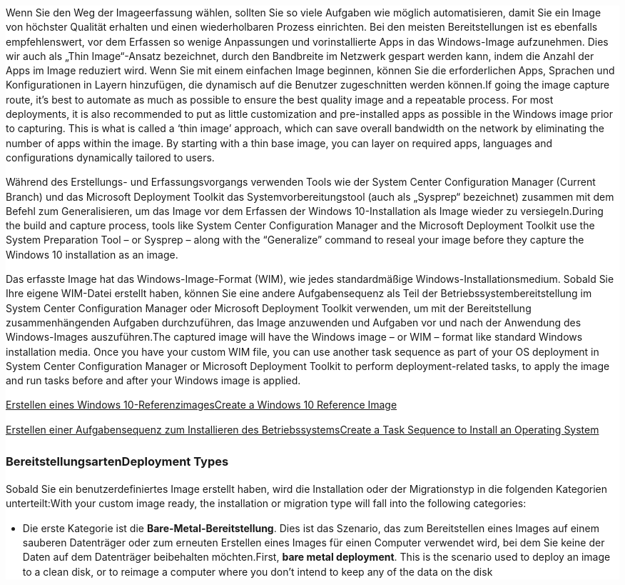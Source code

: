 <span data-ttu-id="674d4-p105">Wenn Sie den Weg der Imageerfassung wählen, sollten Sie so viele Aufgaben wie möglich automatisieren, damit Sie ein Image von höchster Qualität erhalten und einen wiederholbaren Prozess einrichten. Bei den meisten Bereitstellungen ist es ebenfalls empfehlenswert, vor dem Erfassen so wenige Anpassungen und vorinstallierte Apps in das Windows-Image aufzunehmen. Dies wir auch als „Thin Image“-Ansatz bezeichnet, durch den Bandbreite im Netzwerk gespart werden kann, indem die Anzahl der Apps im Image reduziert wird. Wenn Sie mit einem einfachen Image beginnen, können Sie die erforderlichen Apps, Sprachen und Konfigurationen in Layern hinzufügen, die dynamisch auf die Benutzer zugeschnitten werden können.</span><span class="sxs-lookup"><span data-stu-id="674d4-p105">If going the image capture route, it’s best to automate as much as possible to ensure the best quality image and a repeatable process. For most deployments, it is also recommended to put as little customization and pre-installed apps as possible in the Windows image prior to capturing. This is what is called a ‘thin image’ approach, which can save overall bandwidth on the network by eliminating the number of apps within the image. By starting with a thin base image, you can layer on required apps, languages and configurations dynamically tailored to users.</span></span>

<span data-ttu-id="674d4-122">Während des Erstellungs- und Erfassungsvorgangs verwenden Tools wie der System Center Configuration Manager (Current Branch) und das Microsoft Deployment Toolkit das Systemvorbereitungstool (auch als „Sysprep“ bezeichnet) zusammen mit dem Befehl zum Generalisieren, um das Image vor dem Erfassen der Windows 10-Installation als Image wieder zu versiegeln.</span><span class="sxs-lookup"><span data-stu-id="674d4-122">During the build and capture process, tools like System Center Configuration Manager and the Microsoft Deployment Toolkit use the System Preparation Tool – or Sysprep – along with the “Generalize” command to reseal your image before they capture the Windows 10 installation as an image.</span></span>

<span data-ttu-id="674d4-p106">Das erfasste Image hat das Windows-Image-Format (WIM), wie jedes standardmäßige Windows-Installationsmedium. Sobald Sie Ihre eigene WIM-Datei erstellt haben, können Sie eine andere Aufgabensequenz als Teil der Betriebssystembereitstellung im System Center Configuration Manager oder Microsoft Deployment Toolkit verwenden, um mit der Bereitstellung zusammenhängenden Aufgaben durchzuführen, das Image anzuwenden und Aufgaben vor und nach der Anwendung des Windows-Images auszuführen.</span><span class="sxs-lookup"><span data-stu-id="674d4-p106">The captured image will have the Windows image – or WIM – format like standard Windows installation media. Once you have your custom WIM file, you can use another task sequence as part of your OS deployment in System Center Configuration Manager or Microsoft Deployment Toolkit to perform deployment-related tasks, to apply the image and run tasks before and after your Windows image is applied.</span></span>

[<span data-ttu-id="674d4-125">Erstellen eines Windows 10-Referenzimages</span><span class="sxs-lookup"><span data-stu-id="674d4-125">Create a Windows 10 Reference Image</span></span>](https://docs.microsoft.com/de-DE/windows/deployment/deploy-windows-mdt/create-a-windows-10-reference-image)

[<span data-ttu-id="674d4-126">Erstellen einer Aufgabensequenz zum Installieren des Betriebssystems</span><span class="sxs-lookup"><span data-stu-id="674d4-126">Create a Task Sequence to Install an Operating System</span></span>](https://docs.microsoft.com/de-DE/sccm/osd/deploy-use/create-a-task-sequence-to-install-an-operating-system)

### <a name="deployment-types"></a><span data-ttu-id="674d4-127">Bereitstellungsarten</span><span class="sxs-lookup"><span data-stu-id="674d4-127">Deployment Types</span></span>

<span data-ttu-id="674d4-128">Sobald Sie ein benutzerdefiniertes Image erstellt haben, wird die Installation oder der Migrationstyp in die folgenden Kategorien unterteilt:</span><span class="sxs-lookup"><span data-stu-id="674d4-128">With your custom image ready, the installation or migration type will fall into the following categories:</span></span>

  - <span data-ttu-id="674d4-p107">Die erste Kategorie ist die **Bare-Metal-Bereitstellung**. Dies ist das Szenario, das zum Bereitstellen eines Images auf einem sauberen Datenträger oder zum erneuten Erstellen eines Images für einen Computer verwendet wird, bei dem Sie keine der Daten auf dem Datenträger beibehalten möchten.</span><span class="sxs-lookup"><span data-stu-id="674d4-p107">First, **bare metal deployment**. This is the scenario used to deploy an image to a clean disk, or to reimage a computer where you don’t intend to keep any of the data on the disk</span></span>
